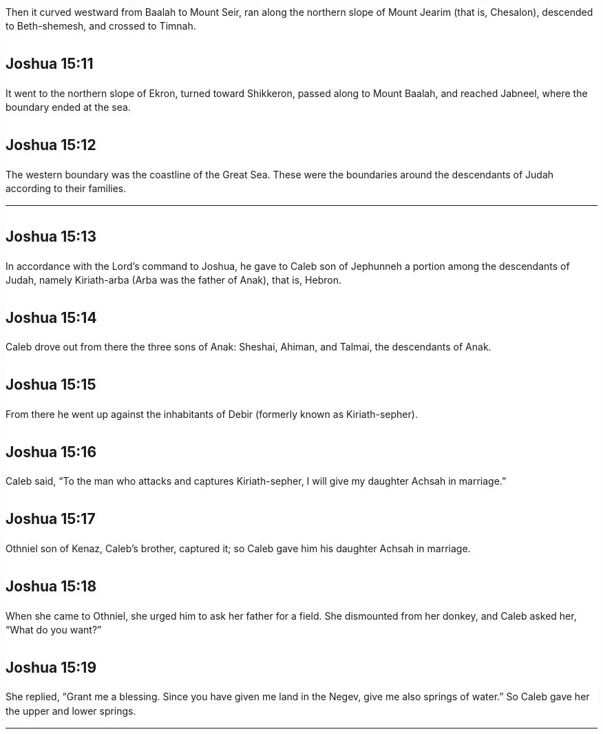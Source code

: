 Then it curved westward from Baalah to Mount Seir, ran along the northern slope of Mount Jearim (that is, Chesalon), descended to Beth-shemesh, and crossed to Timnah.

## Joshua 15:11

It went to the northern slope of Ekron, turned toward Shikkeron, passed along to Mount Baalah, and reached Jabneel, where the boundary ended at the sea.

## Joshua 15:12

The western boundary was the coastline of the Great Sea. These were the boundaries around the descendants of Judah according to their families.

---

## Joshua 15:13

In accordance with the Lord’s command to Joshua, he gave to Caleb son of Jephunneh a portion among the descendants of Judah, namely Kiriath-arba (Arba was the father of Anak), that is, Hebron.

## Joshua 15:14

Caleb drove out from there the three sons of Anak: Sheshai, Ahiman, and Talmai, the descendants of Anak.

## Joshua 15:15

From there he went up against the inhabitants of Debir (formerly known as Kiriath-sepher).

## Joshua 15:16

Caleb said, “To the man who attacks and captures Kiriath-sepher, I will give my daughter Achsah in marriage.”

## Joshua 15:17

Othniel son of Kenaz, Caleb’s brother, captured it; so Caleb gave him his daughter Achsah in marriage.

## Joshua 15:18

When she came to Othniel, she urged him to ask her father for a field. She dismounted from her donkey, and Caleb asked her, “What do you want?”

## Joshua 15:19

She replied, “Grant me a blessing. Since you have given me land in the Negev, give me also springs of water.” So Caleb gave her the upper and lower springs.

---
